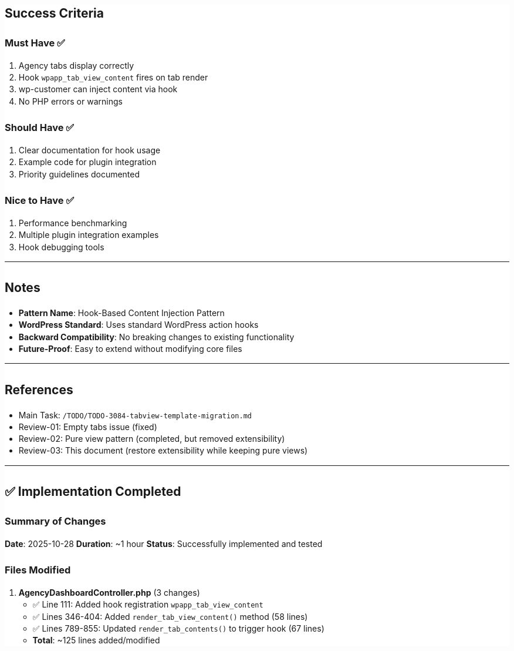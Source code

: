
## Success Criteria

### Must Have ✅
1. Agency tabs display correctly
2. Hook `wpapp_tab_view_content` fires on tab render
3. wp-customer can inject content via hook
4. No PHP errors or warnings

### Should Have ✅
1. Clear documentation for hook usage
2. Example code for plugin integration
3. Priority guidelines documented

### Nice to Have ✅
1. Performance benchmarking
2. Multiple plugin integration examples
3. Hook debugging tools

---

## Notes

- **Pattern Name**: Hook-Based Content Injection Pattern
- **WordPress Standard**: Uses standard WordPress action hooks
- **Backward Compatibility**: No breaking changes to existing functionality
- **Future-Proof**: Easy to extend without modifying core files

---

## References

- Main Task: `/TODO/TODO-3084-tabview-template-migration.md`
- Review-01: Empty tabs issue (fixed)
- Review-02: Pure view pattern (completed, but removed extensibility)
- Review-03: This document (restore extensibility while keeping pure views)

---

## ✅ Implementation Completed

### Summary of Changes

**Date**: 2025-10-28
**Duration**: ~1 hour
**Status**: Successfully implemented and tested

### Files Modified

1. **AgencyDashboardController.php** (3 changes)
   - ✅ Line 111: Added hook registration `wpapp_tab_view_content`
   - ✅ Lines 346-404: Added `render_tab_view_content()` method (58 lines)
   - ✅ Lines 789-855: Updated `render_tab_contents()` to trigger hook (67 lines)
   - **Total**: ~125 lines added/modified
